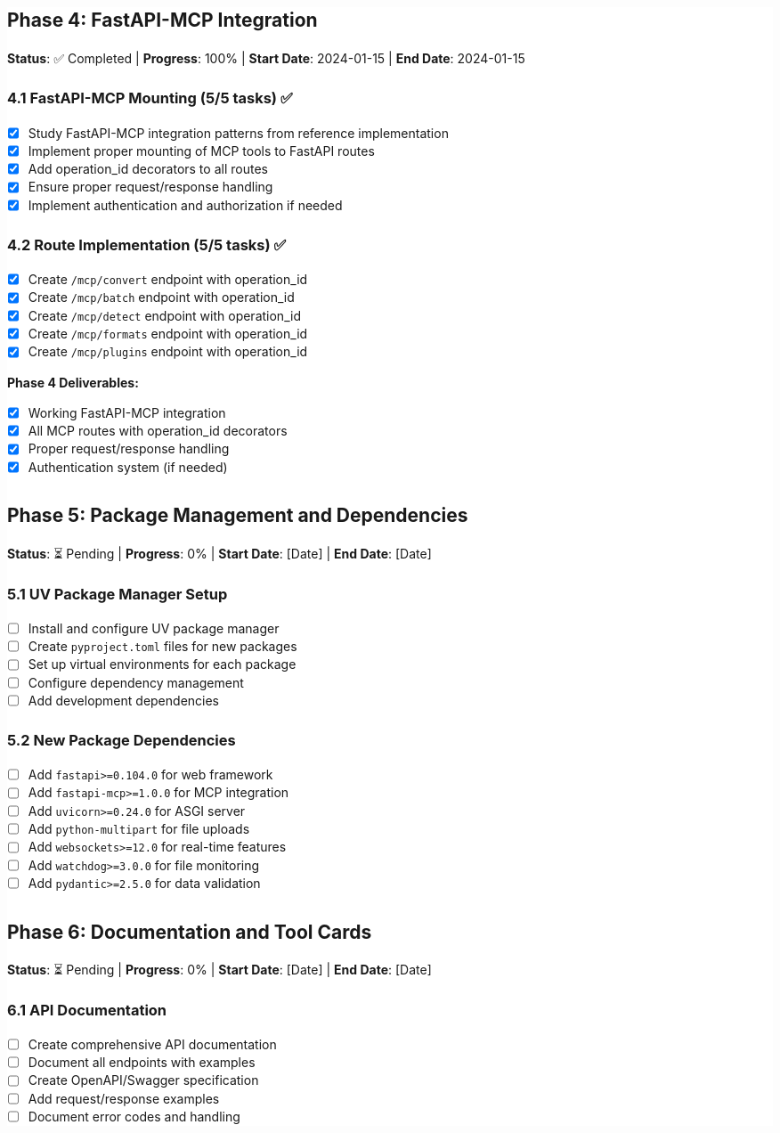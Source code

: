 ## Phase 4: FastAPI-MCP Integration
**Status**: ✅ Completed | **Progress**: 100% | **Start Date**: 2024-01-15 | **End Date**: 2024-01-15

### 4.1 FastAPI-MCP Mounting (5/5 tasks) ✅
- [x] Study FastAPI-MCP integration patterns from reference implementation
- [x] Implement proper mounting of MCP tools to FastAPI routes
- [x] Add operation_id decorators to all routes
- [x] Ensure proper request/response handling
- [x] Implement authentication and authorization if needed

### 4.2 Route Implementation (5/5 tasks) ✅
- [x] Create `/mcp/convert` endpoint with operation_id
- [x] Create `/mcp/batch` endpoint with operation_id
- [x] Create `/mcp/detect` endpoint with operation_id
- [x] Create `/mcp/formats` endpoint with operation_id
- [x] Create `/mcp/plugins` endpoint with operation_id

**Phase 4 Deliverables:**
- [x] Working FastAPI-MCP integration
- [x] All MCP routes with operation_id decorators
- [x] Proper request/response handling
- [x] Authentication system (if needed)

## Phase 5: Package Management and Dependencies
**Status**: ⏳ Pending | **Progress**: 0% | **Start Date**: [Date] | **End Date**: [Date]

### 5.1 UV Package Manager Setup
- [ ] Install and configure UV package manager
- [ ] Create `pyproject.toml` files for new packages
- [ ] Set up virtual environments for each package
- [ ] Configure dependency management
- [ ] Add development dependencies

### 5.2 New Package Dependencies
- [ ] Add `fastapi>=0.104.0` for web framework
- [ ] Add `fastapi-mcp>=1.0.0` for MCP integration
- [ ] Add `uvicorn>=0.24.0` for ASGI server
- [ ] Add `python-multipart` for file uploads
- [ ] Add `websockets>=12.0` for real-time features
- [ ] Add `watchdog>=3.0.0` for file monitoring
- [ ] Add `pydantic>=2.5.0` for data validation

## Phase 6: Documentation and Tool Cards
**Status**: ⏳ Pending | **Progress**: 0% | **Start Date**: [Date] | **End Date**: [Date]

### 6.1 API Documentation
- [ ] Create comprehensive API documentation
- [ ] Document all endpoints with examples
- [ ] Create OpenAPI/Swagger specification
- [ ] Add request/response examples
- [ ] Document error codes and handling
